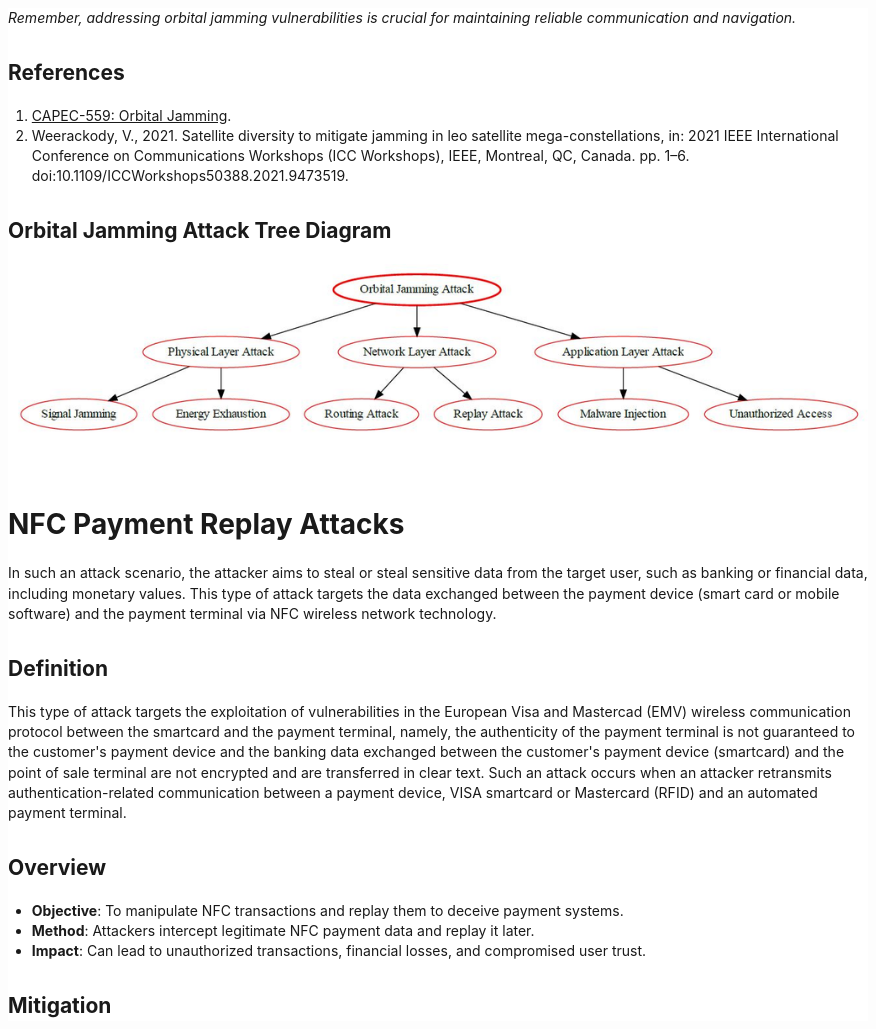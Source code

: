 *Remember, addressing orbital jamming vulnerabilities is crucial for maintaining reliable communication and navigation.*



## References
1. [CAPEC-559: Orbital Jamming](https://capec.mitre.org/data/definitions/559.html).
2. Weerackody, V., 2021. Satellite diversity to mitigate jamming in leo satellite mega-constellations, in: 2021 IEEE International Conference on Communications Workshops (ICC Workshops), IEEE, Montreal, QC, Canada. pp. 1–6. doi:10.1109/ICCWorkshops50388.2021.9473519.

## Orbital Jamming Attack Tree Diagram


![alt text](attack_models/Orbital_Jamming_Attack_Tree.JPG)

# NFC Payment Replay Attacks

In such an attack scenario, the attacker aims to steal or steal sensitive data from the target user, such as banking or financial data, including monetary values. This type of attack targets the data exchanged between the payment device (smart card or mobile software) and the payment terminal via NFC wireless network technology.

## Definition

 This type of attack targets the exploitation of vulnerabilities in the European Visa and Mastercad (EMV) wireless communication protocol between the smartcard and the payment terminal, namely, the authenticity of the payment terminal is not guaranteed to the customer's payment device and the banking data exchanged between the customer's payment device (smartcard) and the point of sale terminal are not encrypted and are transferred in clear text. Such an attack occurs when an attacker retransmits authentication-related communication between a payment device, VISA smartcard or Mastercard (RFID) and an automated payment terminal.
 
## Overview

* **Objective**: To manipulate NFC transactions and replay them to deceive payment systems.
* **Method**: Attackers intercept legitimate NFC payment data and replay it later.
* **Impact**: Can lead to unauthorized transactions, financial losses, and compromised user trust.

## Mitigation

